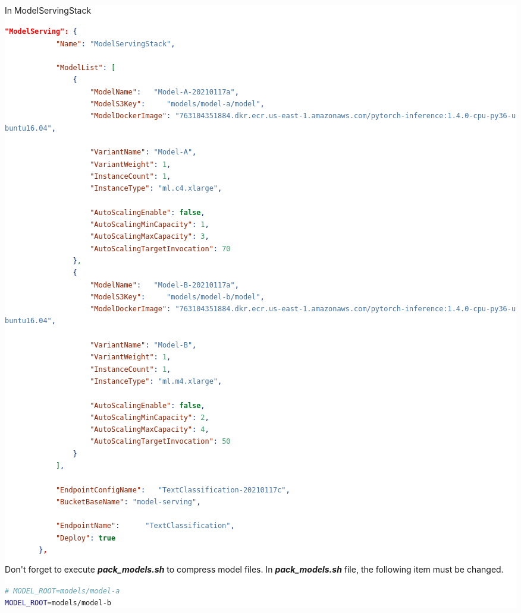 In ModelServingStack

```json
"ModelServing": {
            "Name": "ModelServingStack",

            "ModelList": [
                {
                    "ModelName":   "Model-A-20210117a",
                    "ModelS3Key":     "models/model-a/model",
                    "ModelDockerImage": "763104351884.dkr.ecr.us-east-1.amazonaws.com/pytorch-inference:1.4.0-cpu-py36-ubuntu16.04",
                    
                    "VariantName": "Model-A",
                    "VariantWeight": 1,
                    "InstanceCount": 1,
                    "InstanceType": "ml.c4.xlarge",

                    "AutoScalingEnable": false,
                    "AutoScalingMinCapacity": 1,
                    "AutoScalingMaxCapacity": 3,
                    "AutoScalingTargetInvocation": 70
                },
                {
                    "ModelName":   "Model-B-20210117a",
                    "ModelS3Key":     "models/model-b/model",
                    "ModelDockerImage": "763104351884.dkr.ecr.us-east-1.amazonaws.com/pytorch-inference:1.4.0-cpu-py36-ubuntu16.04",
                    
                    "VariantName": "Model-B",
                    "VariantWeight": 1,
                    "InstanceCount": 1,
                    "InstanceType": "ml.m4.xlarge",

                    "AutoScalingEnable": false,
                    "AutoScalingMinCapacity": 2,
                    "AutoScalingMaxCapacity": 4,
                    "AutoScalingTargetInvocation": 50
                }
            ],

            "EndpointConfigName":   "TextClassification-20210117c",
            "BucketBaseName": "model-serving",

            "EndpointName":      "TextClassification",
            "Deploy": true
        },
```

Don't forget to execute ***pack_models.sh*** to compress model files. In ***pack_models.sh*** file, the following item must be changed.

```bash
# MODEL_ROOT=models/model-a
MODEL_ROOT=models/model-b
```
